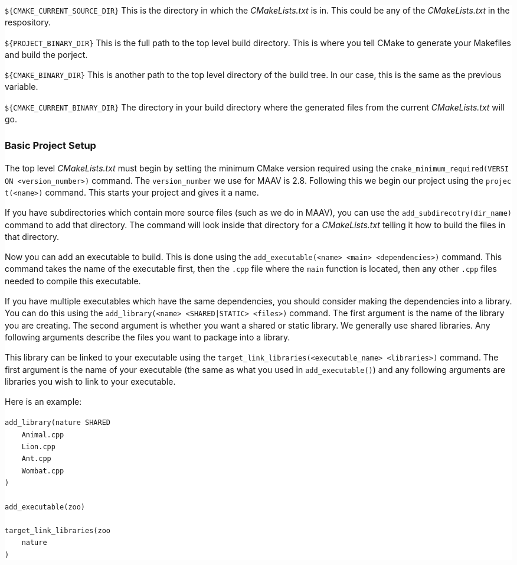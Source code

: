 `${CMAKE_CURRENT_SOURCE_DIR}`	This is the directory in which the *CMakeLists.txt* is in. This could
				be any of the *CMakeLists.txt* in the respository.

`${PROJECT_BINARY_DIR}` This is the full path to the top level build directory. This is where you
			tell CMake to generate your Makefiles and build the porject.

`${CMAKE_BINARY_DIR}`	This is another path to the top level directory of the build tree. In our
			case, this is the same as the previous variable.

`${CMAKE_CURRENT_BINARY_DIR}`	The directory in your build directory where the generated files from
				the current *CMakeLists.txt* will go.

### Basic Project Setup

The top level *CMakeLists.txt* must begin by setting the minimum CMake version required using the
`cmake_minimum_required(VERSION <version_number>)` command. The `version_number` we use for MAAV is
2.8. Following this we begin our project using the `project(<name>)` command. This starts your
project and gives it a name.

If you have subdirectories which contain more source files (such as we do in MAAV), you can use the
`add_subdirecotry(dir_name)` command to add that directory. The command will look inside that
directory for a *CMakeLists.txt* telling it how to build the files in that directory.

Now you can add an executable to build. This is done using the
`add_executable(<name> <main> <dependencies>)` command. This command takes the name of the
executable first, then the `.cpp` file where the `main` function is located, then any other `.cpp`
files needed to compile this executable.

If you have multiple executables which have the same dependencies, you should consider making the
dependencies into a library. You can do this using the `add_library(<name> <SHARED|STATIC> <files>)`
command. The first argument is the name of the library you are creating. The second argument is
whether you want a shared or static library. We generally use shared libraries. Any following
arguments describe the files you want to package into a library.

This library can be linked to your executable using the `target_link_libraries(<executable_name>
<libraries>)` command. The first argument is the name of your executable (the same as what you used
in `add_executable()`) and any following arguments are libraries you wish to link to your
executable.

Here is an example:

```
add_library(nature SHARED
	Animal.cpp
	Lion.cpp
	Ant.cpp
	Wombat.cpp
)

add_executable(zoo)

target_link_libraries(zoo
	nature
)
```

